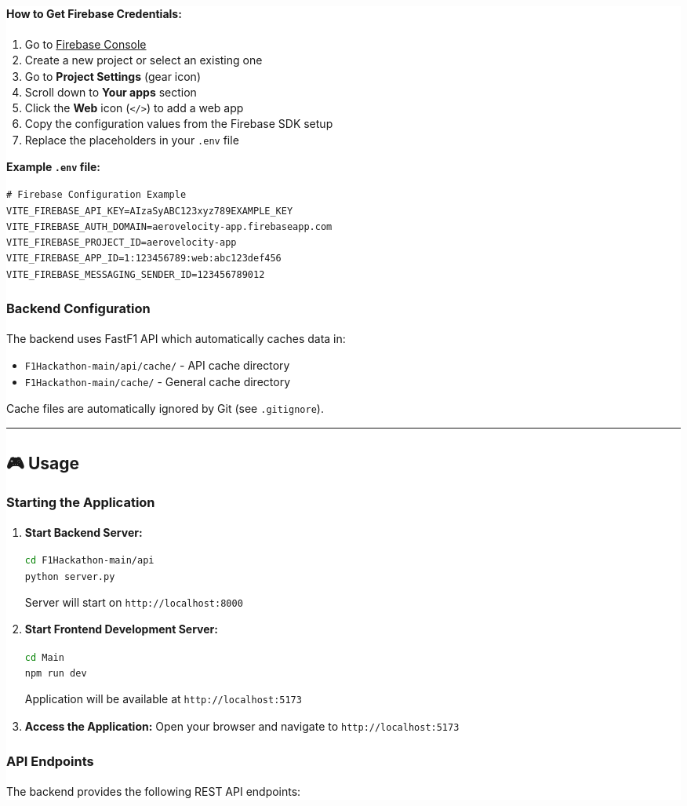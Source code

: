 #### How to Get Firebase Credentials:

1. Go to [Firebase Console](https://console.firebase.google.com/)
2. Create a new project or select an existing one
3. Go to **Project Settings** (gear icon)
4. Scroll down to **Your apps** section
5. Click the **Web** icon (`</>`) to add a web app
6. Copy the configuration values from the Firebase SDK setup
7. Replace the placeholders in your `.env` file

**Example `.env` file:**

```env
# Firebase Configuration Example
VITE_FIREBASE_API_KEY=AIzaSyABC123xyz789EXAMPLE_KEY
VITE_FIREBASE_AUTH_DOMAIN=aerovelocity-app.firebaseapp.com
VITE_FIREBASE_PROJECT_ID=aerovelocity-app
VITE_FIREBASE_APP_ID=1:123456789:web:abc123def456
VITE_FIREBASE_MESSAGING_SENDER_ID=123456789012
```

### Backend Configuration

The backend uses FastF1 API which automatically caches data in:
- `F1Hackathon-main/api/cache/` - API cache directory
- `F1Hackathon-main/cache/` - General cache directory

Cache files are automatically ignored by Git (see `.gitignore`).

---

## 🎮 Usage

### Starting the Application

1. **Start Backend Server:**
   ```bash
   cd F1Hackathon-main/api
   python server.py
   ```
   Server will start on `http://localhost:8000`

2. **Start Frontend Development Server:**
   ```bash
   cd Main
   npm run dev
   ```
   Application will be available at `http://localhost:5173`

3. **Access the Application:**
   Open your browser and navigate to `http://localhost:5173`

### API Endpoints

The backend provides the following REST API endpoints:
